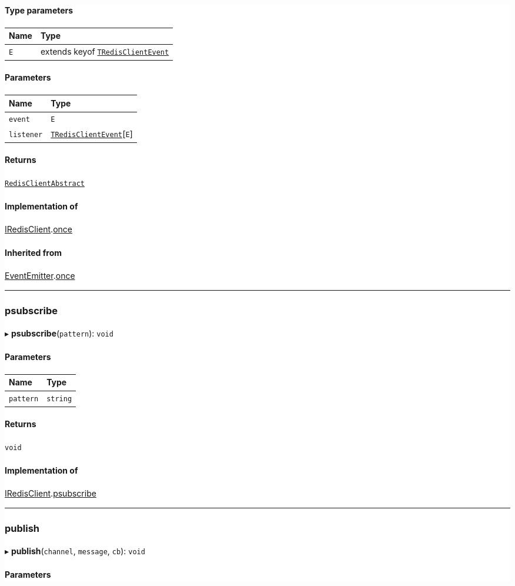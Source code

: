 #### Type parameters

| Name | Type |
| :------ | :------ |
| `E` | extends keyof [`TRedisClientEvent`](../README.md#tredisclientevent) |

#### Parameters

| Name | Type |
| :------ | :------ |
| `event` | `E` |
| `listener` | [`TRedisClientEvent`](../README.md#tredisclientevent)[`E`] |

#### Returns

[`RedisClientAbstract`](RedisClientAbstract.md)

#### Implementation of

[IRedisClient](../interfaces/IRedisClient.md).[once](../interfaces/IRedisClient.md#once)

#### Inherited from

[EventEmitter](EventEmitter.md).[once](EventEmitter.md#once)

___

### psubscribe

▸ **psubscribe**(`pattern`): `void`

#### Parameters

| Name | Type |
| :------ | :------ |
| `pattern` | `string` |

#### Returns

`void`

#### Implementation of

[IRedisClient](../interfaces/IRedisClient.md).[psubscribe](../interfaces/IRedisClient.md#psubscribe)

___

### publish

▸ **publish**(`channel`, `message`, `cb`): `void`

#### Parameters
